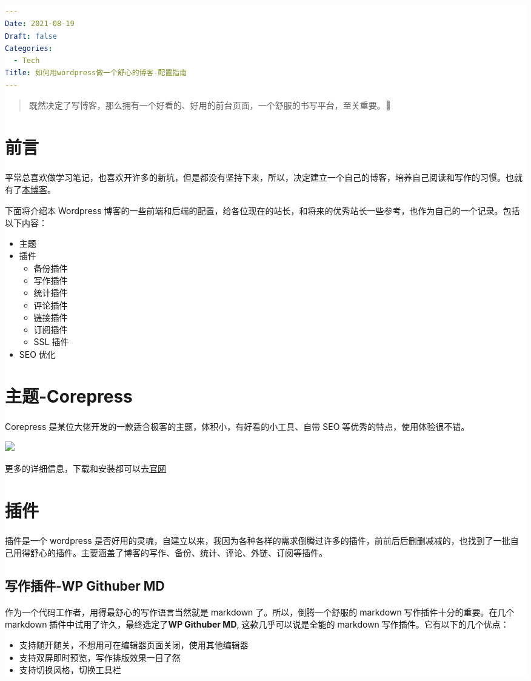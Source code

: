 ```yaml
---
Date: 2021-08-19
Draft: false
Categories:
  - Tech
Title: 如何用wordpress做一个舒心的博客-配置指南
---
```


> 既然决定了写博客，那么拥有一个好看的、好用的前台页面，一个舒服的书写平台，至关重要。🙂

# 前言

平常总喜欢做学习笔记，也喜欢开许多的新坑，但是都没有坚持下来，所以，决定建立一个自己的博客，培养自己阅读和写作的习惯。也就有了[本博客](https://loli.fluduan.xyz)。

下面将介绍本 Wordpress 博客的一些前端和后端的配置，给各位现在的站长，和将来的优秀站长一些参考，也作为自己的一个记录。包括以下内容：

+ 主题
+ 插件
  + 备份插件
  + 写作插件
  + 统计插件
  + 评论插件
  + 链接插件
  + 订阅插件
  + SSL 插件
+ SEO 优化

# 主题-Corepress

Corepress 是某位大佬开发的一款适合极客的主题，体积小，有好看的小工具、自带 SEO 等优秀的特点，使用体验很不错。

![](https://gitee.com/agcl/oss/raw/master/img/20210818202355.png)

更多的详细信息，下载和安装都可以去[官网](https://www.lovestu.com/corepress.html)

# 插件

插件是一个 wordpress 是否好用的灵魂，自建立以来，我因为各种各样的需求倒腾过许多的插件，前前后后删删减减的，也找到了一批自己用得舒心的插件。主要涵盖了博客的写作、备份、统计、评论、外链、订阅等插件。

## 写作插件-**WP Githuber MD**

作为一个代码工作者，用得最舒心的写作语言当然就是 markdown 了。所以，倒腾一个舒服的 markdown 写作插件十分的重要。在几个 markdown 插件中试用了许久，最终选定了**WP Githuber MD**, 这款几乎可以说是全能的 markdown 写作插件。它有以下的几个优点：

+ 支持随开随关，不想用可在编辑器页面关闭，使用其他编辑器
+ 支持双屏即时预览，写作排版效果一目了然
+ 支持切换风格，切换工具栏
